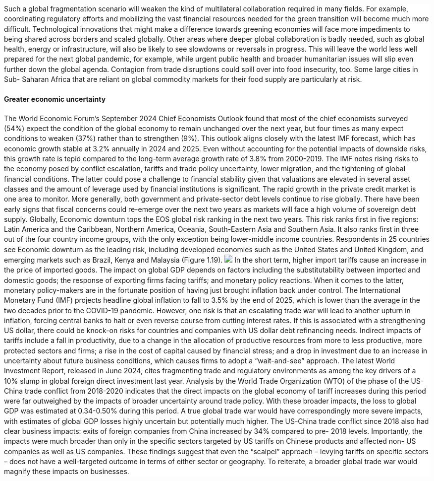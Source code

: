 Such a global fragmentation scenario will weaken the kind of multilateral collaboration required in many fields. For example, coordinating regulatory efforts and mobilizing the vast financial resources needed for the green transition will become much more difficult. Technological innovations that might make a difference towards greening economies will face more impediments to being shared across borders and scaled globally. Other areas where deeper global collaboration is badly needed, such as global health, energy or infrastructure, will also be likely to see slowdowns or reversals in progress. This will leave the world less well prepared for the next global pandemic, for example, while urgent public health and broader humanitarian issues will slip even further down the global agenda. Contagion from trade disruptions could spill over into food insecurity, too. Some large cities in Sub- Saharan Africa that are reliant on global commodity markets for their food supply are particularly at risk.

#### Greater economic uncertainty

The World Economic Forum’s September 2024 Chief Economists Outlook found that most of the chief economists surveyed (54%) expect the condition of the global economy to remain unchanged over the next year, but four times as many expect conditions to weaken (37%) rather than to strengthen (9%). This outlook aligns closely with the latest IMF forecast, which has economic growth stable at 3.2% annually in 2024 and 2025. Even without accounting for the potential impacts of downside risks, this growth rate is tepid compared to the long-term average growth rate of 3.8% from 2000-2019.
The IMF notes rising risks to the economy posed by conflict escalation, tariffs and trade policy uncertainty, lower migration, and the tightening of global financial conditions. The latter could pose a challenge to financial stability given that valuations are elevated in several asset classes and the amount of leverage used by financial institutions is significant. The rapid growth in the private credit market is one area to monitor. More generally, both government and private-sector debt levels continue to rise globally. There have been early signs that fiscal concerns could re-emerge over the next two years as markets will face a high volume of sovereign debt supply.
Globally, Economic downturn tops the EOS global risk ranking in the next two years. This risk ranks first in five regions: Latin America and the Caribbean, Northern America, Oceania, South-Eastern Asia and Southern Asia. It also ranks first in three out of the four country income groups, with the only exception being lower-middle income countries. Respondents in 25 countries see Economic downturn as the leading risk, including developed economies such as the United States and United Kingdom, and emerging markets such as Brazil, Kenya and Malaysia (Figure 1.19).
![](https://assets.weforum.org/editor/dAfGMWekZ49-nGLxgEQKf1sXKXKcAASoZMzPvOxK2EI.png)
In the short term, higher import tariffs cause an increase in the price of imported goods. The impact on global GDP depends on factors including the substitutability between imported and domestic goods; the response of exporting firms facing tariffs; and monetary policy reactions. When it comes to the latter, monetary policy-makers are in the fortunate position of having just brought inflation back under control. The International Monetary Fund (IMF) projects headline global inflation to fall to 3.5% by the end of 2025, which is lower than the average in the two decades prior to the COVID-19 pandemic. However, one risk is that an escalating trade war will lead to another upturn in inflation, forcing central banks to halt or even reverse course from cutting interest rates. If this is associated with a strengthening US dollar, there could be knock-on risks for countries and companies with US dollar debt refinancing needs.
Indirect impacts of tariffs include a fall in productivity, due to a change in the allocation of productive resources from more to less productive, more protected sectors and firms; a rise in the cost of capital caused by financial stress; and a drop in investment due to an increase in uncertainty about future business conditions, which causes firms to adopt a “wait-and-see” approach. The latest World Investment Report, released in June 2024, cites fragmenting trade and regulatory environments as among the key drivers of a 10% slump in global foreign direct investment last year.
Analysis by the World Trade Organization (WTO) of the phase of the US-China trade conflict from 2018-2020 indicates that the direct impacts on the global economy of tariff increases during this period were far outweighed by the impacts of broader uncertainty around trade policy. With these broader impacts, the loss to global GDP was estimated at 0.34-0.50% during this period. A true global trade war would have correspondingly more severe impacts, with estimates of global GDP losses highly uncertain but potentially much higher.
The US-China trade conflict since 2018 also had clear business impacts: exits of foreign companies from China increased by 34% compared to pre- 2018 levels. Importantly, the impacts were much broader than only in the specific sectors targeted by US tariffs on Chinese products and affected non- US companies as well as US companies. These findings suggest that even the “scalpel” approach – levying tariffs on specific sectors – does not have a well-targeted outcome in terms of either sector or geography. To reiterate, a broader global trade war would magnify these impacts on businesses.

